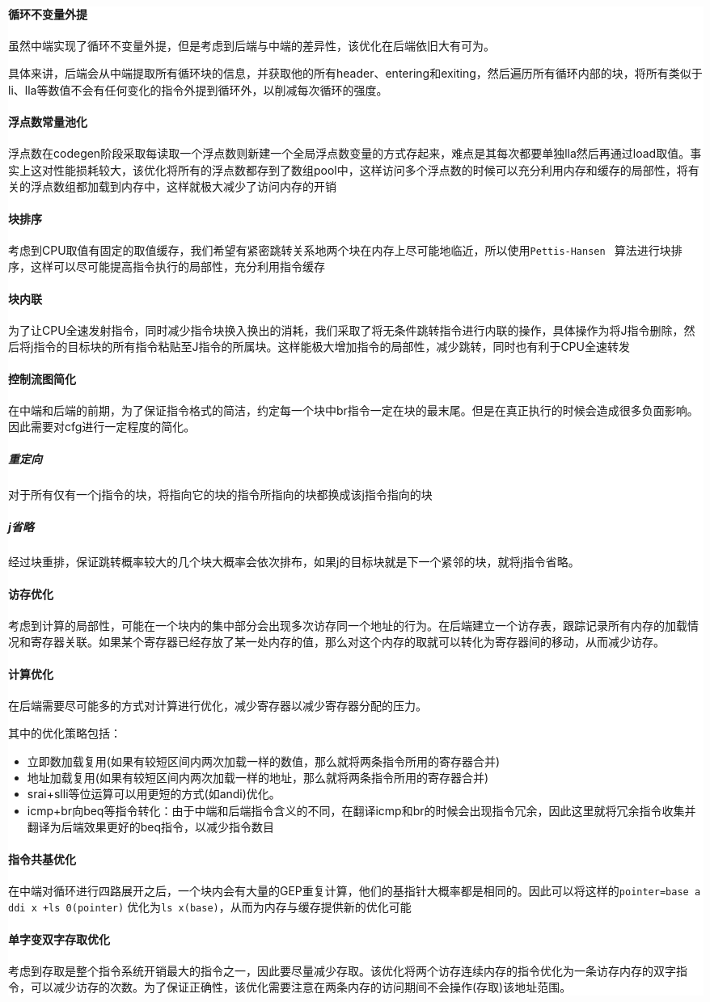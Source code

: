 #### 循环不变量外提

虽然中端实现了循环不变量外提，但是考虑到后端与中端的差异性，该优化在后端依旧大有可为。

具体来讲，后端会从中端提取所有循环块的信息，并获取他的所有header、entering和exiting，然后遍历所有循环内部的块，将所有类似于
li、lla等数值不会有任何变化的指令外提到循环外，以削减每次循环的强度。

#### 浮点数常量池化

浮点数在codegen阶段采取每读取一个浮点数则新建一个全局浮点数变量的方式存起来，难点是其每次都要单独lla然后再通过load取值。事实上这对性能损耗较大，该优化将所有的浮点数都存到了数组pool中，这样访问多个浮点数的时候可以充分利用内存和缓存的局部性，将有关的浮点数组都加载到内存中，这样就极大减少了访问内存的开销

#### 块排序

考虑到CPU取值有固定的取值缓存，我们希望有紧密跳转关系地两个块在内存上尽可能地临近，所以使用`Pettis-Hansen `
算法进行块排序，这样可以尽可能提高指令执行的局部性，充分利用指令缓存

#### 块内联

为了让CPU全速发射指令，同时减少指令块换入换出的消耗，我们采取了将无条件跳转指令进行内联的操作，具体操作为将J指令删除，然后将j指令的目标块的所有指令粘贴至J指令的所属块。这样能极大增加指令的局部性，减少跳转，同时也有利于CPU全速转发

#### 控制流图简化

在中端和后端的前期，为了保证指令格式的简洁，约定每一个块中br指令一定在块的最末尾。但是在真正执行的时候会造成很多负面影响。因此需要对cfg进行一定程度的简化。

##### 重定向

对于所有仅有一个j指令的块，将指向它的块的指令所指向的块都换成该j指令指向的块

##### j省略

经过块重排，保证跳转概率较大的几个块大概率会依次排布，如果j的目标块就是下一个紧邻的块，就将j指令省略。

#### 访存优化

考虑到计算的局部性，可能在一个块内的集中部分会出现多次访存同一个地址的行为。在后端建立一个访存表，跟踪记录所有内存的加载情况和寄存器关联。如果某个寄存器已经存放了某一处内存的值，那么对这个内存的取就可以转化为寄存器间的移动，从而减少访存。

#### 计算优化

在后端需要尽可能多的方式对计算进行优化，减少寄存器以减少寄存器分配的压力。

其中的优化策略包括：

- 立即数加载复用(如果有较短区间内两次加载一样的数值，那么就将两条指令所用的寄存器合并)
- 地址加载复用(如果有较短区间内两次加载一样的地址，那么就将两条指令所用的寄存器合并)
- srai+slli等位运算可以用更短的方式(如andi)优化。
- icmp+br向beq等指令转化：由于中端和后端指令含义的不同，在翻译icmp和br的时候会出现指令冗余，因此这里就将冗余指令收集并翻译为后端效果更好的beq指令，以减少指令数目

#### 指令共基优化

在中端对循环进行四路展开之后，一个块内会有大量的GEP重复计算，他们的基指针大概率都是相同的。因此可以将这样的`pointer=base addi x +ls 0(pointer)`
优化为`ls x(base)`，从而为内存与缓存提供新的优化可能

#### 单字变双字存取优化

考虑到存取是整个指令系统开销最大的指令之一，因此要尽量减少存取。该优化将两个访存连续内存的指令优化为一条访存内存的双字指令，可以减少访存的次数。为了保证正确性，该优化需要注意在两条内存的访问期间不会操作(存取)该地址范围。
